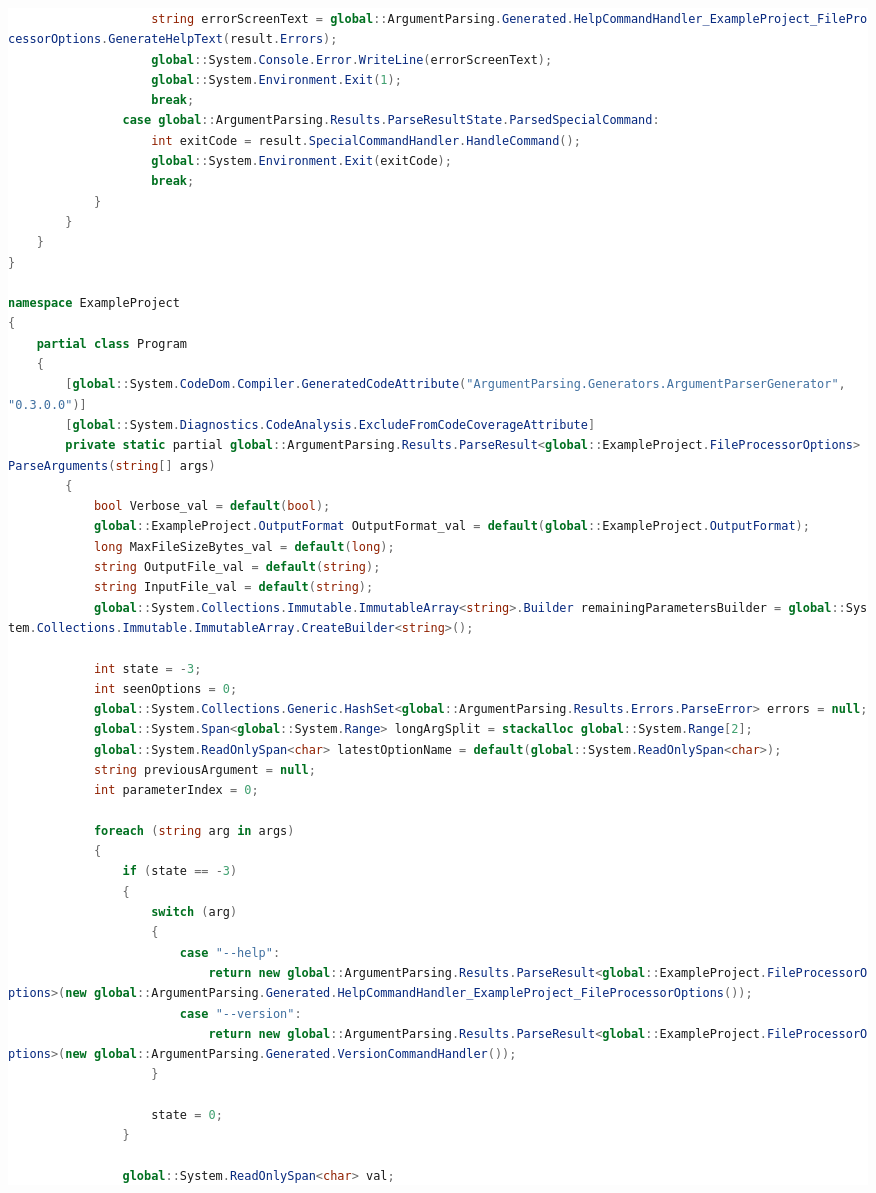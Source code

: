 ```csharp showLineNumbers 
                    string errorScreenText = global::ArgumentParsing.Generated.HelpCommandHandler_ExampleProject_FileProcessorOptions.GenerateHelpText(result.Errors);
                    global::System.Console.Error.WriteLine(errorScreenText);
                    global::System.Environment.Exit(1);
                    break;
                case global::ArgumentParsing.Results.ParseResultState.ParsedSpecialCommand:
                    int exitCode = result.SpecialCommandHandler.HandleCommand();
                    global::System.Environment.Exit(exitCode);
                    break;
            }
        }
    }
}

namespace ExampleProject
{
    partial class Program
    {
        [global::System.CodeDom.Compiler.GeneratedCodeAttribute("ArgumentParsing.Generators.ArgumentParserGenerator", "0.3.0.0")]
        [global::System.Diagnostics.CodeAnalysis.ExcludeFromCodeCoverageAttribute]
        private static partial global::ArgumentParsing.Results.ParseResult<global::ExampleProject.FileProcessorOptions> ParseArguments(string[] args)
        {
            bool Verbose_val = default(bool);
            global::ExampleProject.OutputFormat OutputFormat_val = default(global::ExampleProject.OutputFormat);
            long MaxFileSizeBytes_val = default(long);
            string OutputFile_val = default(string);
            string InputFile_val = default(string);
            global::System.Collections.Immutable.ImmutableArray<string>.Builder remainingParametersBuilder = global::System.Collections.Immutable.ImmutableArray.CreateBuilder<string>();

            int state = -3;
            int seenOptions = 0;
            global::System.Collections.Generic.HashSet<global::ArgumentParsing.Results.Errors.ParseError> errors = null;
            global::System.Span<global::System.Range> longArgSplit = stackalloc global::System.Range[2];
            global::System.ReadOnlySpan<char> latestOptionName = default(global::System.ReadOnlySpan<char>);
            string previousArgument = null;
            int parameterIndex = 0;

            foreach (string arg in args)
            {
                if (state == -3)
                {
                    switch (arg)
                    {
                        case "--help":
                            return new global::ArgumentParsing.Results.ParseResult<global::ExampleProject.FileProcessorOptions>(new global::ArgumentParsing.Generated.HelpCommandHandler_ExampleProject_FileProcessorOptions());
                        case "--version":
                            return new global::ArgumentParsing.Results.ParseResult<global::ExampleProject.FileProcessorOptions>(new global::ArgumentParsing.Generated.VersionCommandHandler());
                    }

                    state = 0;
                }

                global::System.ReadOnlySpan<char> val;
```